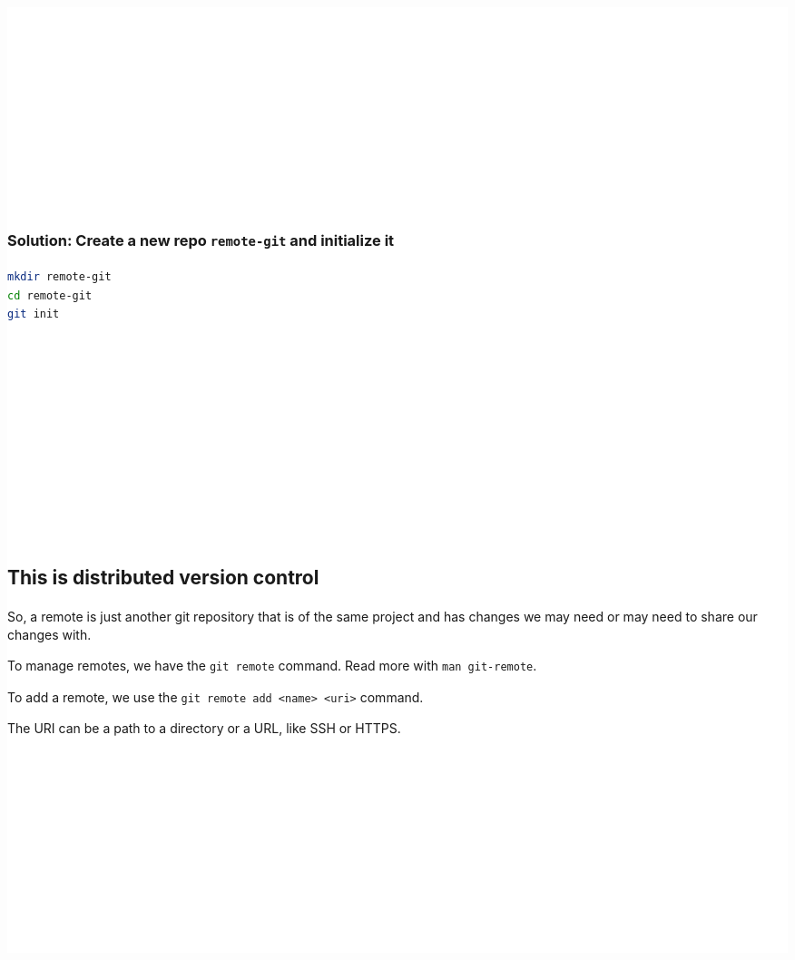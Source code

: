 </br>
</br>
</br>
</br>
</br>
</br>
</br>
</br>
</br>
</br>
</br>

### Solution: Create a new repo `remote-git` and initialize it

```bash
mkdir remote-git
cd remote-git
git init
```

</br>
</br>
</br>
</br>
</br>
</br>
</br>
</br>
</br>
</br>
</br>

## This is distributed version control

So, a remote is just another git repository that is of the same project and has changes we may need or may need to share our changes with.

To manage remotes, we have the `git remote` command. Read more with `man git-remote`.

To add a remote, we use the `git remote add <name> <uri>` command.

The URI can be a path to a directory or a URL, like SSH or HTTPS.

</br>
</br>
</br>
</br>
</br>
</br>
</br>
</br>
</br>
</br>
</br>
